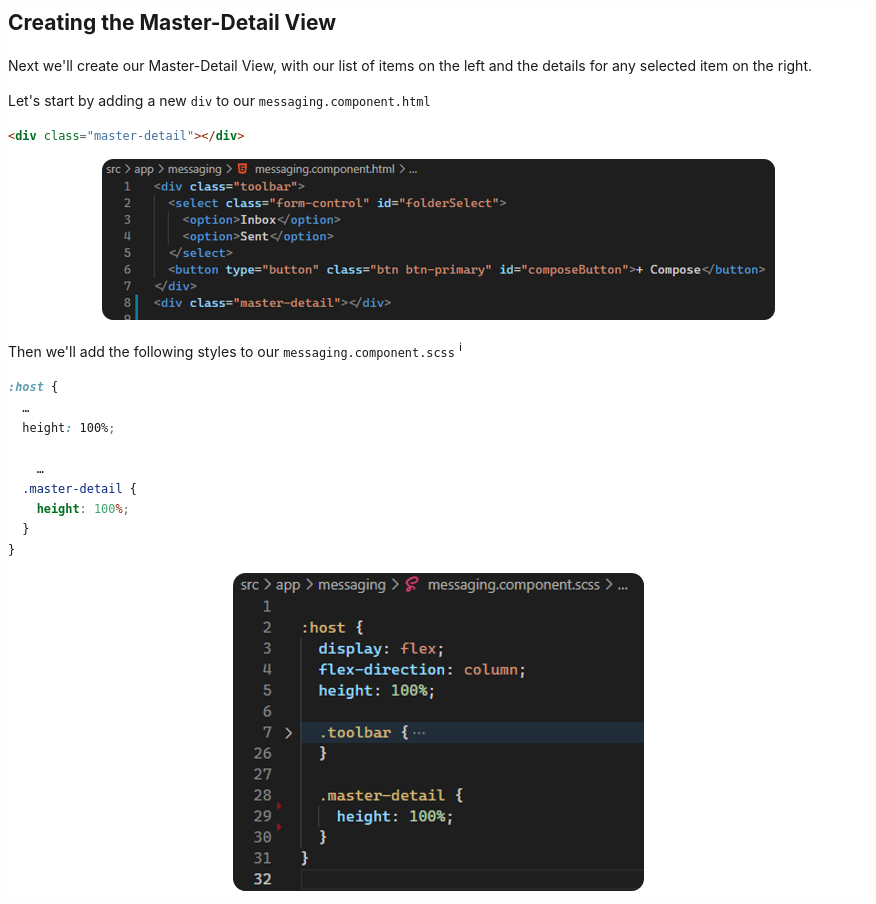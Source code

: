 ## Creating the Master-Detail View

Next we'll create our Master-Detail View, with our list of items on the left and the details for any selected item on the right.

Let's start by adding a new `div` to our `messaging.component.html`

```html
<div class="master-detail"></div>
```
<p align="center">
  <img src="./src/assets/images/master-detail-div.png">
</p>

Then we'll add the following styles to our `messaging.component.scss` <sup>ℹ️</sup>

```scss
:host {
  …
  height: 100%;

	…
  .master-detail {
    height: 100%;
  }
}
```
<p align="center">
  <img src="./src/assets/images/master-detail-styles.png">
</p>

